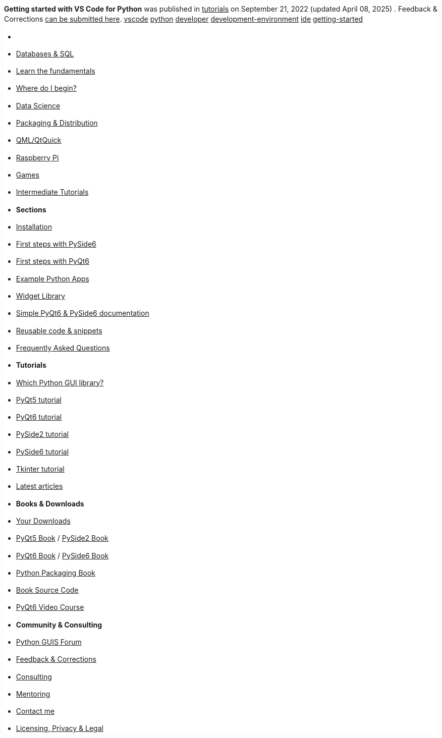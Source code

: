 **Getting started with VS Code for Python** was published in [tutorials](https://www.pythonguis.com/tutorials/) on September 21, 2022 (updated April 08, 2025) . Feedback & Corrections [can be submitted here](https://tally.so/r/wbvxNE). 
[vscode](https://www.pythonguis.com/topics/vscode/) [python](https://www.pythonguis.com/topics/python/) [developer](https://www.pythonguis.com/topics/developer/) [development-environment](https://www.pythonguis.com/topics/development-environment/) [ide](https://www.pythonguis.com/topics/ide/) [ getting-started](https://www.pythonguis.com/topics/getting-started/)
  * [](https://www.pythonguis.com/ "Python GUIs")
  * [Databases & SQL](https://www.pythonguis.com/topics/databases/)
  * [Learn the fundamentals](https://www.pythonguis.com/topics/foundation/)
  * [Where do I begin?](https://www.pythonguis.com/topics/getting-started/)
  * [Data Science](https://www.pythonguis.com/topics/data-science/)
  * [Packaging & Distribution](https://www.pythonguis.com/topics/packaging/)
  * [QML/QtQuick](https://www.pythonguis.com/topics/qml/)
  * [Raspberry Pi](https://www.pythonguis.com/topics/raspberry-pi/)
  * [Games](https://www.pythonguis.com/topics/games/)
  * [Intermediate Tutorials](https://www.pythonguis.com/topics/intermediate/)


  * **Sections**
  * [Installation](https://www.pythonguis.com/installation/)
  * [First steps with PySide6](https://www.pythonguis.com/tutorials/pyside6-creating-your-first-window/)
  * [First steps with PyQt6](https://www.pythonguis.com/tutorials/pyqt6-creating-your-first-window/)
  * [Example Python Apps](https://www.pythonguis.com/examples/)
  * [Widget Library](https://www.pythonguis.com/widgets/)
  * [Simple PyQt6 & PySide6 documentation](https://www.pythonguis.com/docs/)
  * [Reusable code & snippets](https://www.pythonguis.com/code/)
  * [Frequently Asked Questions](https://www.pythonguis.com/faq/)


  * **Tutorials**
  * [Which Python GUI library?](https://www.pythonguis.com/faq/which-python-gui-library/)
  * [PyQt5 tutorial](https://www.pythonguis.com/pyqt5-tutorial/)
  * [PyQt6 tutorial](https://www.pythonguis.com/pyqt6-tutorial/)
  * [PySide2 tutorial](https://www.pythonguis.com/pyside2-tutorial/)
  * [PySide6 tutorial](https://www.pythonguis.com/pyside6-tutorial/)
  * [Tkinter tutorial](https://www.pythonguis.com/tkinter-tutorial/)
  * [Latest articles](https://www.pythonguis.com/blog/)


  * **Books & Downloads**
  * [ Your Downloads](https://www.martinfitzpatrick.com/library/)
  * [PyQt5 Book](https://www.pythonguis.com/pyqt5-book/) / [PySide2 Book](https://www.pythonguis.com/pyside2-book/)
  * [PyQt6 Book](https://www.pythonguis.com/pyqt6-book/) / [PySide6 Book](https://www.pythonguis.com/pyside6-book/)
  * [Python Packaging Book](https://www.pythonguis.com/packaging-book/)
  * [ Book Source Code](https://www.pythonguis.com/books/downloads/)
  * [ PyQt6 Video Course](https://www.martinfitzpatrick.com/pyqt6-crash-course/)


  * **Community & Consulting**
  * [ Python GUIS Forum ](https://forum.pythonguis.com/)
  * [ Feedback & Corrections](https://tally.so/r/wbvxNE)
  * [Consulting](https://www.pythonguis.com/hire/)
  * [Mentoring](https://www.pythonguis.com/live/)
  * [Contact me](https://www.martinfitzpatrick.com/contact)
  * [Licensing, Privacy & Legal](https://www.martinfitzpatrick.com/legal)
